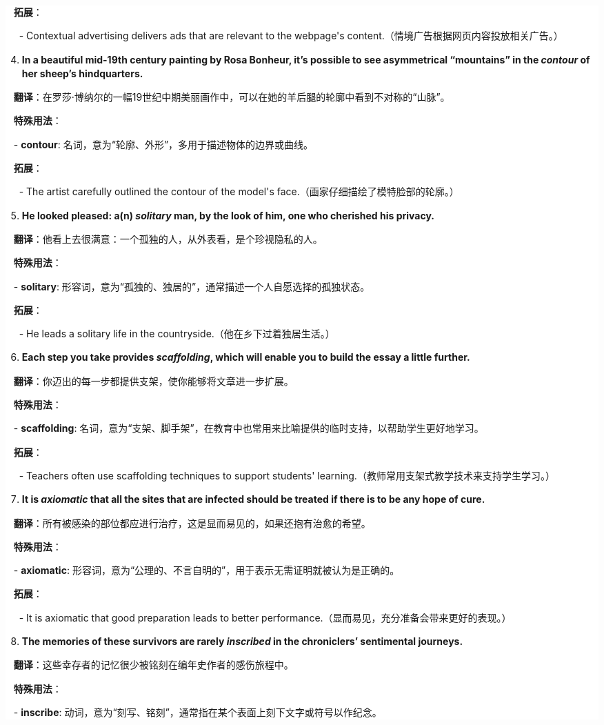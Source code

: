    **拓展**： 

     - Contextual advertising delivers ads that are relevant to the webpage's content.（情境广告根据网页内容投放相关广告。）

4. **In a beautiful mid-19th century painting by Rosa Bonheur, it’s possible to see asymmetrical “mountains” in the _contour_ of her sheep’s hindquarters.** 

   **翻译**：在罗莎·博纳尔的一幅19世纪中期美丽画作中，可以在她的羊后腿的轮廓中看到不对称的“山脉”。 

   **特殊用法**： 

   - **contour**: 名词，意为“轮廓、外形”，多用于描述物体的边界或曲线。 

   **拓展**： 

     - The artist carefully outlined the contour of the model's face.（画家仔细描绘了模特脸部的轮廓。）

5. **He looked pleased: a(n) _solitary_ man, by the look of him, one who cherished his privacy.** 

   **翻译**：他看上去很满意：一个孤独的人，从外表看，是个珍视隐私的人。 

   **特殊用法**： 

   - **solitary**: 形容词，意为“孤独的、独居的”，通常描述一个人自愿选择的孤独状态。 

   **拓展**： 

     - He leads a solitary life in the countryside.（他在乡下过着独居生活。）

6. **Each step you take provides _scaffolding_, which will enable you to build the essay a little further.** 

   **翻译**：你迈出的每一步都提供支架，使你能够将文章进一步扩展。 

   **特殊用法**： 

   - **scaffolding**: 名词，意为“支架、脚手架”，在教育中也常用来比喻提供的临时支持，以帮助学生更好地学习。 

   **拓展**： 

     - Teachers often use scaffolding techniques to support students' learning.（教师常用支架式教学技术来支持学生学习。）

7. **It is _axiomatic_ that all the sites that are infected should be treated if there is to be any hope of cure.** 

   **翻译**：所有被感染的部位都应进行治疗，这是显而易见的，如果还抱有治愈的希望。 

   **特殊用法**： 

   - **axiomatic**: 形容词，意为“公理的、不言自明的”，用于表示无需证明就被认为是正确的。 

   **拓展**： 

     - It is axiomatic that good preparation leads to better performance.（显而易见，充分准备会带来更好的表现。）

8. **The memories of these survivors are rarely _inscribed_ in the chroniclers’ sentimental journeys.** 

   **翻译**：这些幸存者的记忆很少被铭刻在编年史作者的感伤旅程中。 

   **特殊用法**： 

   - **inscribe**: 动词，意为“刻写、铭刻”，通常指在某个表面上刻下文字或符号以作纪念。 

